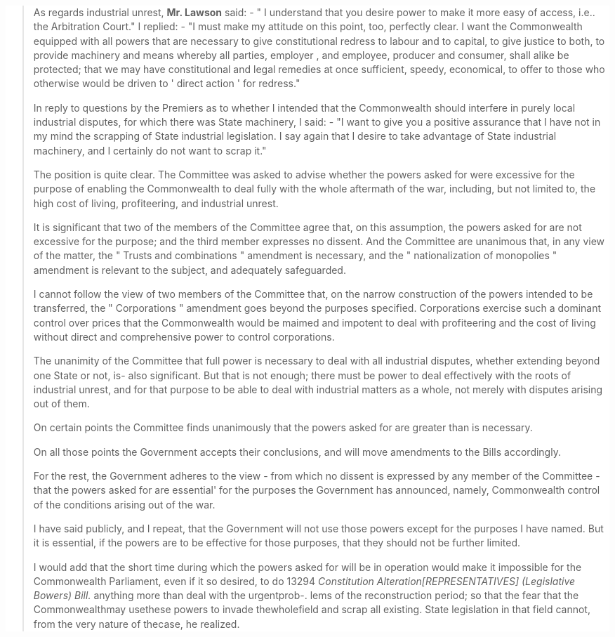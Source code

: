  >As regards industrial unrest,  **Mr. Lawson**  said: - " I understand that you desire power to make it more easy of access, i.e.. the Arbitration Court." I replied: - "I must make my attitude on this point, too, perfectly clear. I want the Commonwealth equipped with all powers that are necessary to give constitutional redress to labour and to capital, to give justice to both, to provide machinery and means whereby all parties, employer , and employee, producer and consumer, shall alike be protected; that we may have constitutional and legal remedies at once sufficient, speedy, economical, to offer to those who otherwise would be driven to ' direct action ' for redress." 
  >
  >In reply to questions by the Premiers as to whether I intended that the Commonwealth should interfere in purely local industrial disputes, for which there was State machinery, I said: - "I want to give you a positive assurance that I have not in my mind the scrapping of State industrial legislation. I say again that I desire to take advantage of State industrial machinery, and I certainly do not want to scrap it." 
  >
  >The position is quite clear. The Committee was asked to advise whether the powers asked for were excessive for the purpose of enabling the Commonwealth to deal fully with the whole aftermath of the war, including, but not limited to, the high cost of living, profiteering, and industrial unrest. 
  >
  >It is significant that two of the members of the Committee agree that, on this assumption, the powers asked for are not excessive for the purpose; and the third member expresses no dissent. And the Committee are unanimous that, in any view of the matter, the " Trusts and combinations " amendment is necessary, and the " nationalization of monopolies " amendment is relevant to the subject, and adequately safeguarded. 
  >
  >I cannot follow the view of two members of the Committee that, on the narrow construction of the powers intended to be transferred, the " Corporations " amendment goes beyond the purposes specified. Corporations exercise such a dominant control over prices that the Commonwealth would be maimed and impotent to deal with profiteering and the cost of living without direct and comprehensive power to control corporations. 
  >
  >The unanimity of the Committee that full power is necessary to deal with all industrial disputes, whether extending beyond one State or not, is- also significant. But that is not enough; there must be power to deal effectively with the roots of industrial unrest, and for that purpose to be able to deal with industrial matters as a whole, not merely with disputes arising out of them. 
  >
  >On certain points the Committee finds unanimously that the powers asked for are greater than is necessary. 
  >
  >On all those points the Government accepts their conclusions, and will move amendments to the Bills accordingly. 
  >
  >For the rest, the Government adheres to the view - from which no dissent is expressed by any member of the Committee - that the powers asked for are essential' for the purposes the Government has announced, namely, Commonwealth control of the conditions arising out of the war. 
  >
  >I have said publicly, and I repeat, that the Government will not use those powers except for the purposes I have named. But it is essential, if the powers are to be effective for those purposes, that they should not be further limited. 
  >
  >I would add that the short time during which the powers asked for will be in operation would make it impossible for the Commonwealth Parliament, even if it so desired, to do 13294  *Constitution Alteration[REPRESENTATIVES] (Legislative Bowers) Bill.*  anything more than deal with the urgentprob-. lems of the reconstruction period; so that the fear that the Commonwealthmay usethese powers to invade thewholefield and scrap all existing. State legislation in that field cannot, from the very nature of thecase, he realized. 
